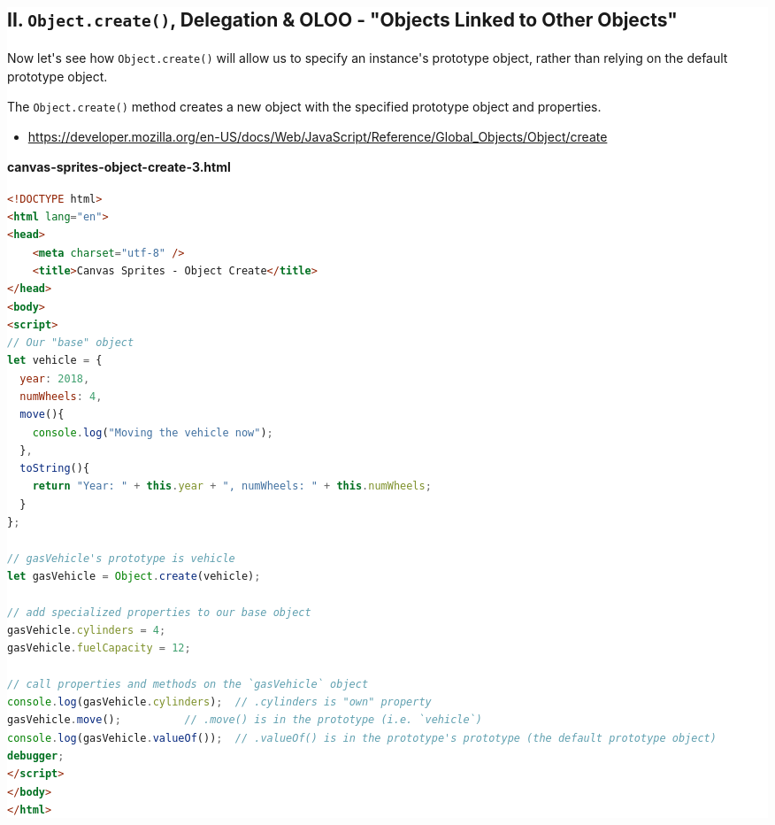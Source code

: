 

## <a id="section2">II. `Object.create()`, Delegation & OLOO - "Objects Linked to Other Objects"

Now let's see how `Object.create()` will allow us to specify an instance's prototype object, rather than relying on the default prototype object.

The `Object.create()` method creates a new object with the specified prototype object and properties.

- https://developer.mozilla.org/en-US/docs/Web/JavaScript/Reference/Global_Objects/Object/create
	
**canvas-sprites-object-create-3.html**

```html
<!DOCTYPE html>
<html lang="en">
<head>
	<meta charset="utf-8" />
	<title>Canvas Sprites - Object Create</title>
</head>
<body>
<script>
// Our "base" object
let vehicle = {
  year: 2018,
  numWheels: 4,
  move(){
    console.log("Moving the vehicle now");
  },
  toString(){
  	return "Year: " + this.year + ", numWheels: " + this.numWheels;
  }
};

// gasVehicle's prototype is vehicle
let gasVehicle = Object.create(vehicle);
	
// add specialized properties to our base object
gasVehicle.cylinders = 4;
gasVehicle.fuelCapacity = 12;

// call properties and methods on the `gasVehicle` object
console.log(gasVehicle.cylinders); 	// .cylinders is "own" property
gasVehicle.move(); 			// .move() is in the prototype (i.e. `vehicle`)
console.log(gasVehicle.valueOf()); 	// .valueOf() is in the prototype's prototype (the default prototype object)
debugger;
</script>
</body>
</html>
```
